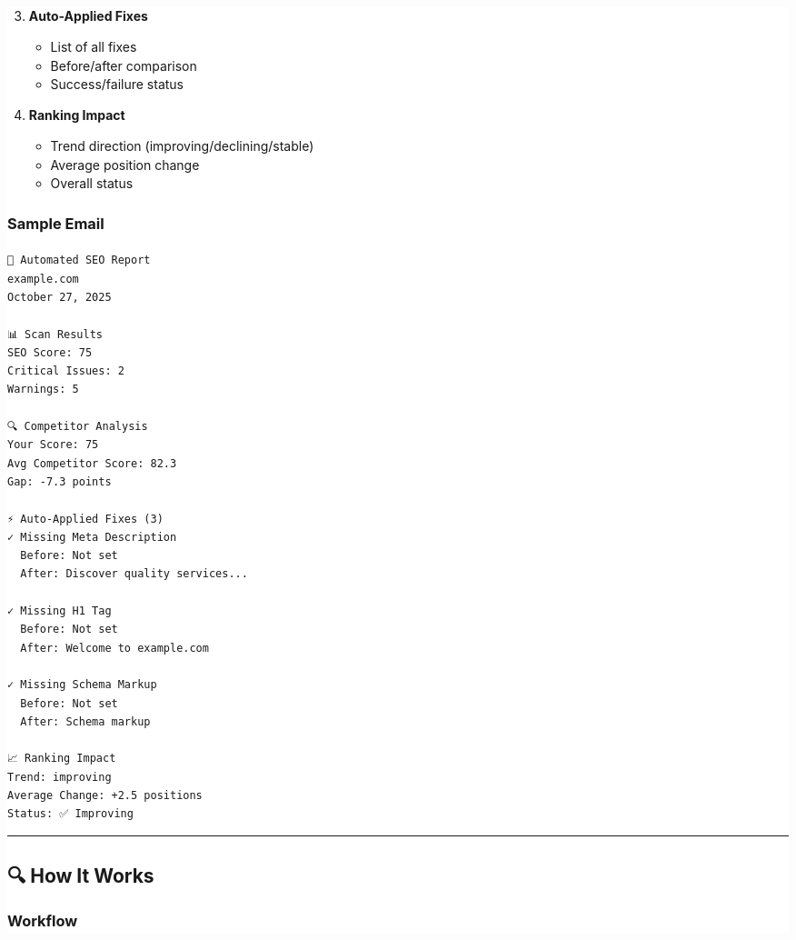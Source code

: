 3. **Auto-Applied Fixes**
   - List of all fixes
   - Before/after comparison
   - Success/failure status

4. **Ranking Impact**
   - Trend direction (improving/declining/stable)
   - Average position change
   - Overall status

### Sample Email

```
🚀 Automated SEO Report
example.com
October 27, 2025

📊 Scan Results
SEO Score: 75
Critical Issues: 2
Warnings: 5

🔍 Competitor Analysis
Your Score: 75
Avg Competitor Score: 82.3
Gap: -7.3 points

⚡ Auto-Applied Fixes (3)
✓ Missing Meta Description
  Before: Not set
  After: Discover quality services...

✓ Missing H1 Tag
  Before: Not set
  After: Welcome to example.com

✓ Missing Schema Markup
  Before: Not set
  After: Schema markup

📈 Ranking Impact
Trend: improving
Average Change: +2.5 positions
Status: ✅ Improving
```

---

## 🔍 How It Works

### Workflow
